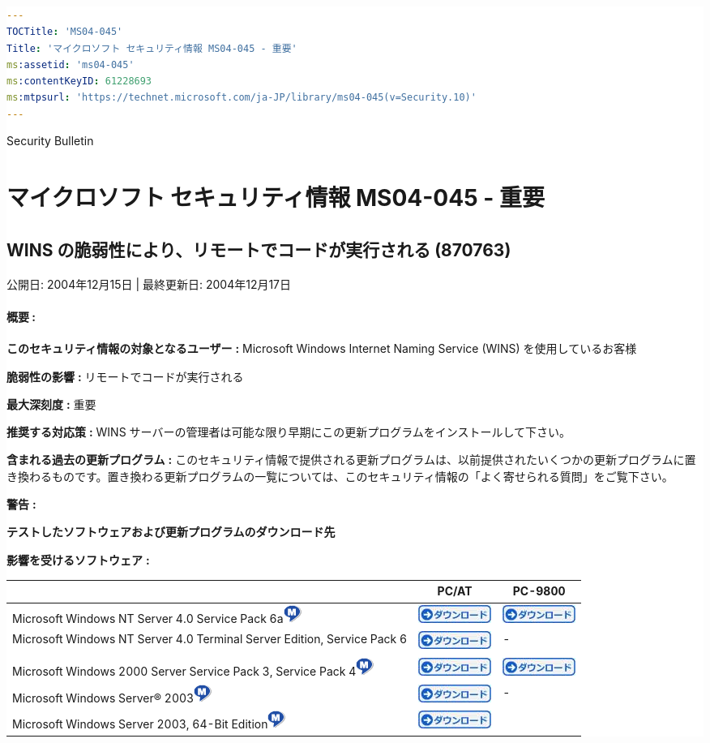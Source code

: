 ```yaml
---
TOCTitle: 'MS04-045'
Title: 'マイクロソフト セキュリティ情報 MS04-045 - 重要'
ms:assetid: 'ms04-045'
ms:contentKeyID: 61228693
ms:mtpsurl: 'https://technet.microsoft.com/ja-JP/library/ms04-045(v=Security.10)'
---
```


Security Bulletin

マイクロソフト セキュリティ情報 MS04-045 - 重要
===============================================

WINS の脆弱性により、リモートでコードが実行される (870763)
----------------------------------------------------------

公開日: 2004年12月15日 | 最終更新日: 2004年12月17日

[](http://www.microsoft.com/japan/security/bulletins/ms04-045e.mspx)

#### 概要 :

**このセキュリティ情報の対象となるユーザー** **:** Microsoft Windows Internet Naming Service (WINS) を使用しているお客様

**脆弱性の影響** **:** リモートでコードが実行される

**最大深刻度** **:** 重要

**推奨する対応策** **:** WINS サーバーの管理者は可能な限り早期にこの更新プログラムをインストールして下さい。

**含まれる過去の更新プログラム** **:** このセキュリティ情報で提供される更新プログラムは、以前提供されたいくつかの更新プログラムに置き換わるものです。置き換わる更新プログラムの一覧については、このセキュリティ情報の「よく寄せられる質問」をご覧下さい。

**警告** **:**

**テストしたソフトウェアおよび更新プログラムのダウンロード先**

**影響を受けるソフトウェア** **:**

|                                                                                                                                           | PC/AT                                                                                                                                                                                             | PC-9800                                                                                                                                                                                               |
|-------------------------------------------------------------------------------------------------------------------------------------------|---------------------------------------------------------------------------------------------------------------------------------------------------------------------------------------------------|-------------------------------------------------------------------------------------------------------------------------------------------------------------------------------------------------------|
| Microsoft Windows NT Server 4.0 Service Pack 6a![](images/Dn609970.mu_s(ja-JP,Security.10).gif)              | [![](images/Dn609970.dl_arrow(ja-JP,Security.10).jpg)](http://www.microsoft.com/downloads/details.aspx?familyid=38e9db8c-5c43-4e9a-9dc9-97c2686a45f1&displaylang=ja) | [![](images/Dn609970.dl_arrow(ja-JP,Security.10).jpg)](http://www.microsoft.com/downloads/details.aspx?familyid=38e9db8c-5c43-4e9a-9dc9-97c2686a45f1&displaylang=ja-nec) |
| Microsoft Windows NT Server 4.0 Terminal Server Edition, Service Pack 6                                                                   | [![](images/Dn609970.dl_arrow(ja-JP,Security.10).jpg)](http://www.microsoft.com/downloads/details.aspx?familyid=d7ab3f6f-26fe-4ae8-a07a-481d772d03a6&displaylang=ja) | -                                                                                                                                                                                                     |
| Microsoft Windows 2000 Server Service Pack 3, Service Pack 4![](images/Dn609970.mu_s(ja-JP,Security.10).gif) | [![](images/Dn609970.dl_arrow(ja-JP,Security.10).jpg)](http://www.microsoft.com/downloads/details.aspx?familyid=40146b52-5546-489e-857e-01fe1ef709b2&displaylang=ja) | [![](images/Dn609970.dl_arrow(ja-JP,Security.10).jpg)](http://www.microsoft.com/downloads/details.aspx?familyid=40146b52-5546-489e-857e-01fe1ef709b2&displaylang=ja-nec) |
| Microsoft Windows Server® 2003![](images/Dn609970.mu_s(ja-JP,Security.10).gif)                               | [![](images/Dn609970.dl_arrow(ja-JP,Security.10).jpg)](http://www.microsoft.com/downloads/details.aspx?familyid=10836f38-a38b-47d5-b87b-18d8e26eefaa&displaylang=ja) | -                                                                                                                                                                                                     |
| Microsoft Windows Server 2003, 64-Bit Edition![](images/Dn609970.mu_s(ja-JP,Security.10).gif)                | [![](images/Dn609970.dl_arrow(ja-JP,Security.10).jpg)](http://www.microsoft.com/downloads/details.aspx?familyid=06cf9e85-c66d-4a7d-b2eb-99de9423b60f&displaylang=ja) |                                                                                                                                                                                                       |
